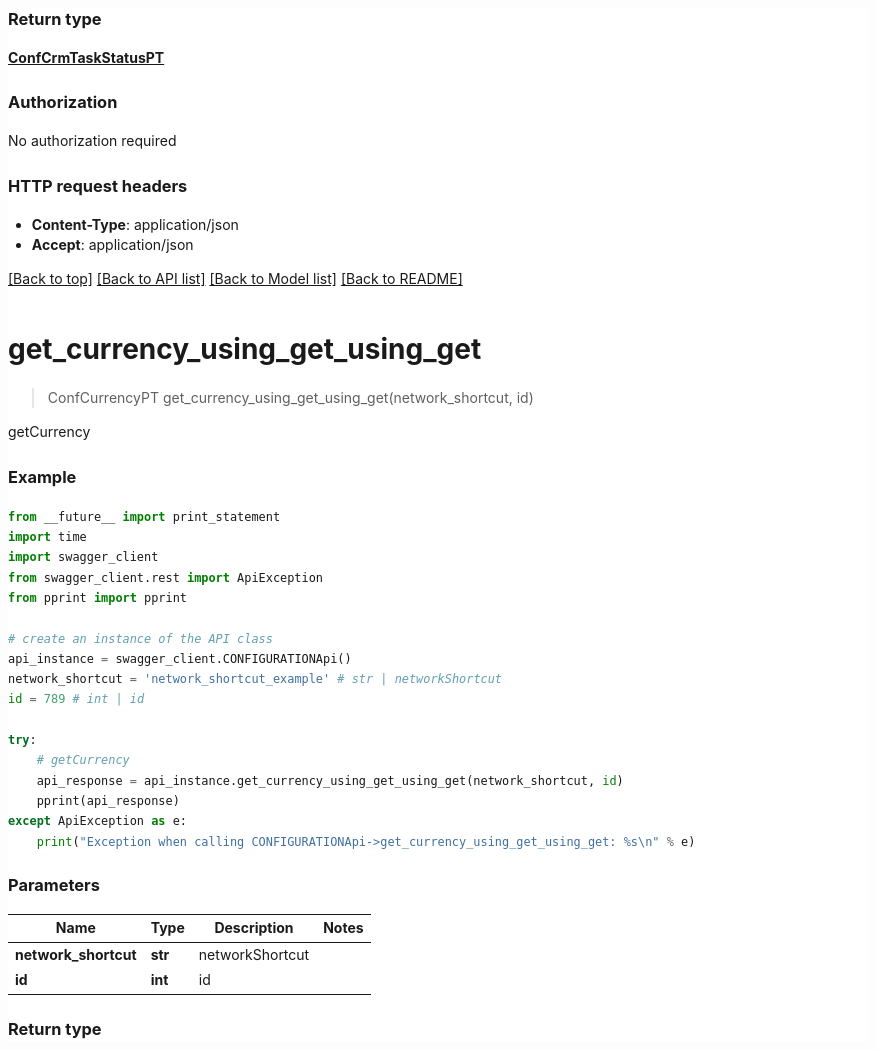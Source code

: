 ### Return type

[**ConfCrmTaskStatusPT**](ConfCrmTaskStatusPT.md)

### Authorization

No authorization required

### HTTP request headers

 - **Content-Type**: application/json
 - **Accept**: application/json

[[Back to top]](#) [[Back to API list]](../README.md#documentation-for-api-endpoints) [[Back to Model list]](../README.md#documentation-for-models) [[Back to README]](../README.md)

# **get_currency_using_get_using_get**
> ConfCurrencyPT get_currency_using_get_using_get(network_shortcut, id)

getCurrency

### Example 
```python
from __future__ import print_statement
import time
import swagger_client
from swagger_client.rest import ApiException
from pprint import pprint

# create an instance of the API class
api_instance = swagger_client.CONFIGURATIONApi()
network_shortcut = 'network_shortcut_example' # str | networkShortcut
id = 789 # int | id

try: 
    # getCurrency
    api_response = api_instance.get_currency_using_get_using_get(network_shortcut, id)
    pprint(api_response)
except ApiException as e:
    print("Exception when calling CONFIGURATIONApi->get_currency_using_get_using_get: %s\n" % e)
```

### Parameters

Name | Type | Description  | Notes
------------- | ------------- | ------------- | -------------
 **network_shortcut** | **str**| networkShortcut | 
 **id** | **int**| id | 

### Return type
